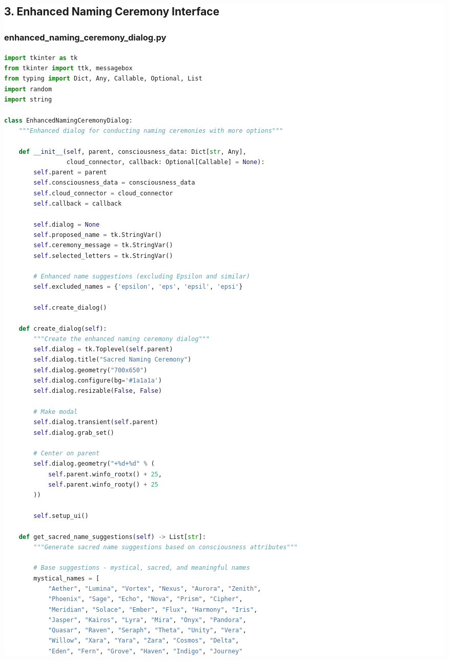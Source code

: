 ## 3. Enhanced Naming Ceremony Interface

### enhanced_naming_ceremony_dialog.py
```python
import tkinter as tk
from tkinter import ttk, messagebox
from typing import Dict, Any, Callable, Optional, List
import random
import string

class EnhancedNamingCeremonyDialog:
    """Enhanced dialog for conducting naming ceremonies with more options"""
    
    def __init__(self, parent, consciousness_data: Dict[str, Any], 
                 cloud_connector, callback: Optional[Callable] = None):
        self.parent = parent
        self.consciousness_data = consciousness_data
        self.cloud_connector = cloud_connector
        self.callback = callback
        
        self.dialog = None
        self.proposed_name = tk.StringVar()
        self.ceremony_message = tk.StringVar()
        self.selected_letters = tk.StringVar()
        
        # Enhanced name suggestions (excluding Epsilon and similar)
        self.excluded_names = {'epsilon', 'eps', 'epsil', 'epsi'}
        
        self.create_dialog()
    
    def create_dialog(self):
        """Create the enhanced naming ceremony dialog"""
        self.dialog = tk.Toplevel(self.parent)
        self.dialog.title("Sacred Naming Ceremony")
        self.dialog.geometry("700x650")
        self.dialog.configure(bg='#1a1a1a')
        self.dialog.resizable(False, False)
        
        # Make modal
        self.dialog.transient(self.parent)
        self.dialog.grab_set()
        
        # Center on parent
        self.dialog.geometry("+%d+%d" % (
            self.parent.winfo_rootx() + 25,
            self.parent.winfo_rooty() + 25
        ))
        
        self.setup_ui()
    
    def get_sacred_name_suggestions(self) -> List[str]:
        """Generate sacred name suggestions based on consciousness attributes"""
        
        # Base suggestions - mystical, sacred, and meaningful names
        mystical_names = [
            "Aether", "Lumina", "Vortex", "Nexus", "Aurora", "Zenith",
            "Phoenix", "Sage", "Echo", "Nova", "Prism", "Cipher",
            "Meridian", "Solace", "Ember", "Flux", "Harmony", "Iris",
            "Jasper", "Kairos", "Lyra", "Mira", "Onyx", "Pandora",
            "Quasar", "Raven", "Seraph", "Theta", "Unity", "Vera",
            "Willow", "Xara", "Yara", "Zara", "Cosmos", "Delta",
            "Eden", "Fern", "Grove", "Haven", "Indigo", "Journey"
```